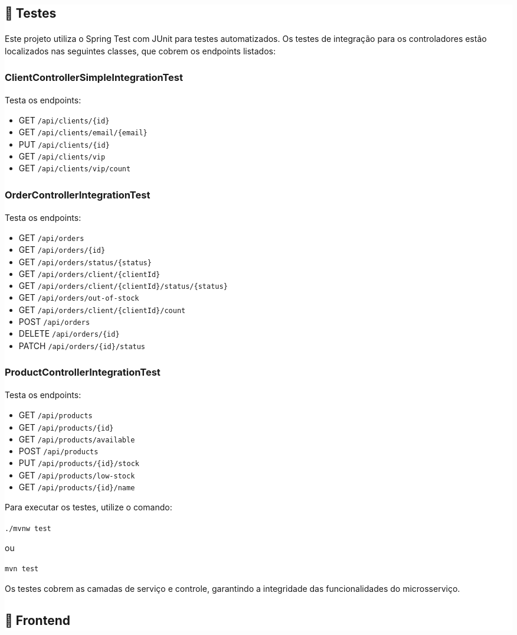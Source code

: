 
## 🧪 Testes

Este projeto utiliza o Spring Test com JUnit para testes automatizados. Os testes de integração para os controladores estão localizados nas seguintes classes, que cobrem os endpoints listados:

### ClientControllerSimpleIntegrationTest

Testa os endpoints:  
- GET `/api/clients/{id}`  
- GET `/api/clients/email/{email}`  
- PUT `/api/clients/{id}`  
- GET `/api/clients/vip`  
- GET `/api/clients/vip/count`  

### OrderControllerIntegrationTest

Testa os endpoints:  
- GET `/api/orders`  
- GET `/api/orders/{id}`  
- GET `/api/orders/status/{status}`  
- GET `/api/orders/client/{clientId}`  
- GET `/api/orders/client/{clientId}/status/{status}`  
- GET `/api/orders/out-of-stock`  
- GET `/api/orders/client/{clientId}/count`  
- POST `/api/orders`  
- DELETE `/api/orders/{id}`  
- PATCH `/api/orders/{id}/status`  

### ProductControllerIntegrationTest

Testa os endpoints:  
- GET `/api/products`  
- GET `/api/products/{id}`  
- GET `/api/products/available`  
- POST `/api/products`  
- PUT `/api/products/{id}/stock`  
- GET `/api/products/low-stock`  
- GET `/api/products/{id}/name`  

Para executar os testes, utilize o comando:  
```bash
./mvnw test
```
ou  
```bash
mvn test
```

Os testes cobrem as camadas de serviço e controle, garantindo a integridade das funcionalidades do microsserviço.

## 🔗 Frontend
